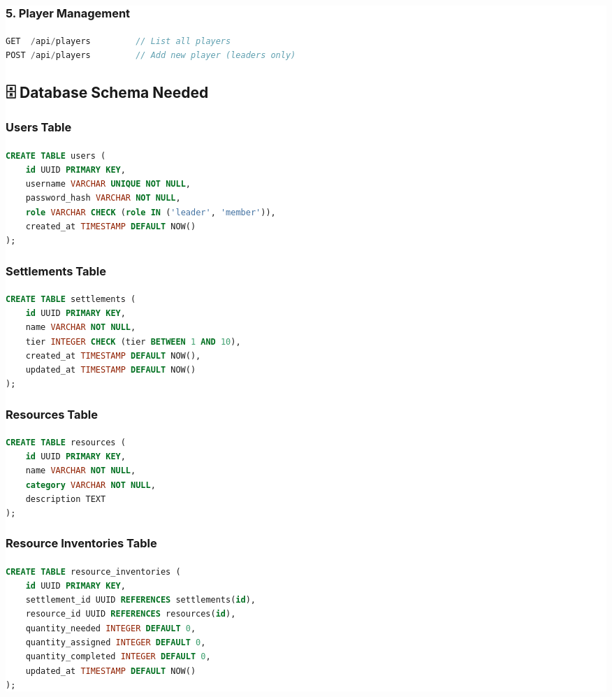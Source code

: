### 5. Player Management
```rust
GET  /api/players         // List all players
POST /api/players         // Add new player (leaders only)
```

## 🗄️ Database Schema Needed

### Users Table
```sql
CREATE TABLE users (
    id UUID PRIMARY KEY,
    username VARCHAR UNIQUE NOT NULL,
    password_hash VARCHAR NOT NULL,
    role VARCHAR CHECK (role IN ('leader', 'member')),
    created_at TIMESTAMP DEFAULT NOW()
);
```

### Settlements Table
```sql
CREATE TABLE settlements (
    id UUID PRIMARY KEY,
    name VARCHAR NOT NULL,
    tier INTEGER CHECK (tier BETWEEN 1 AND 10),
    created_at TIMESTAMP DEFAULT NOW(),
    updated_at TIMESTAMP DEFAULT NOW()
);
```

### Resources Table
```sql
CREATE TABLE resources (
    id UUID PRIMARY KEY,
    name VARCHAR NOT NULL,
    category VARCHAR NOT NULL,
    description TEXT
);
```

### Resource Inventories Table
```sql
CREATE TABLE resource_inventories (
    id UUID PRIMARY KEY,
    settlement_id UUID REFERENCES settlements(id),
    resource_id UUID REFERENCES resources(id),
    quantity_needed INTEGER DEFAULT 0,
    quantity_assigned INTEGER DEFAULT 0,
    quantity_completed INTEGER DEFAULT 0,
    updated_at TIMESTAMP DEFAULT NOW()
);
```
